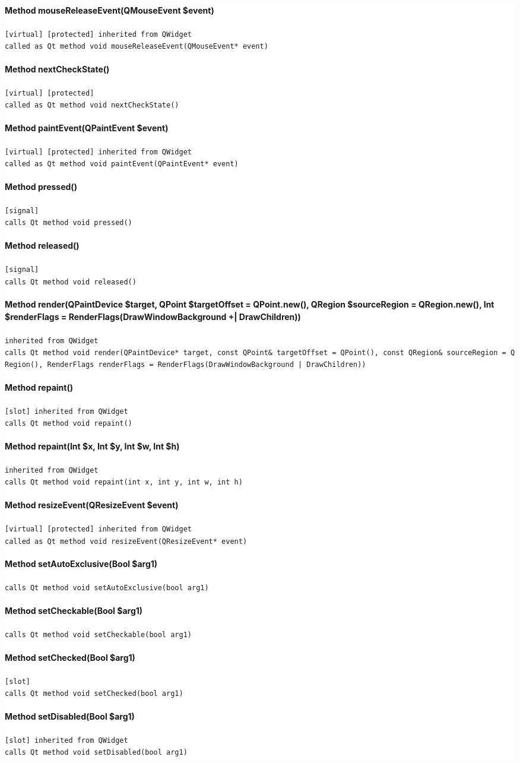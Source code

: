 #### Method mouseReleaseEvent(QMouseEvent $event)
	[virtual] [protected] inherited from QWidget
	called as Qt method void mouseReleaseEvent(QMouseEvent* event)

#### Method nextCheckState()
	[virtual] [protected] 
	called as Qt method void nextCheckState()

#### Method paintEvent(QPaintEvent $event)
	[virtual] [protected] inherited from QWidget
	called as Qt method void paintEvent(QPaintEvent* event)

#### Method pressed()
	[signal] 
	calls Qt method void pressed()

#### Method released()
	[signal] 
	calls Qt method void released()

#### Method render(QPaintDevice $target, QPoint $targetOffset = QPoint.new(), QRegion $sourceRegion = QRegion.new(), Int $renderFlags = RenderFlags(DrawWindowBackground +| DrawChildren))
	inherited from QWidget
	calls Qt method void render(QPaintDevice* target, const QPoint& targetOffset = QPoint(), const QRegion& sourceRegion = QRegion(), RenderFlags renderFlags = RenderFlags(DrawWindowBackground | DrawChildren))

#### Method repaint()
	[slot] inherited from QWidget
	calls Qt method void repaint()

#### Method repaint(Int $x, Int $y, Int $w, Int $h)
	inherited from QWidget
	calls Qt method void repaint(int x, int y, int w, int h)

#### Method resizeEvent(QResizeEvent $event)
	[virtual] [protected] inherited from QWidget
	called as Qt method void resizeEvent(QResizeEvent* event)

#### Method setAutoExclusive(Bool $arg1)
	calls Qt method void setAutoExclusive(bool arg1)

#### Method setCheckable(Bool $arg1)
	calls Qt method void setCheckable(bool arg1)

#### Method setChecked(Bool $arg1)
	[slot] 
	calls Qt method void setChecked(bool arg1)

#### Method setDisabled(Bool $arg1)
	[slot] inherited from QWidget
	calls Qt method void setDisabled(bool arg1)
